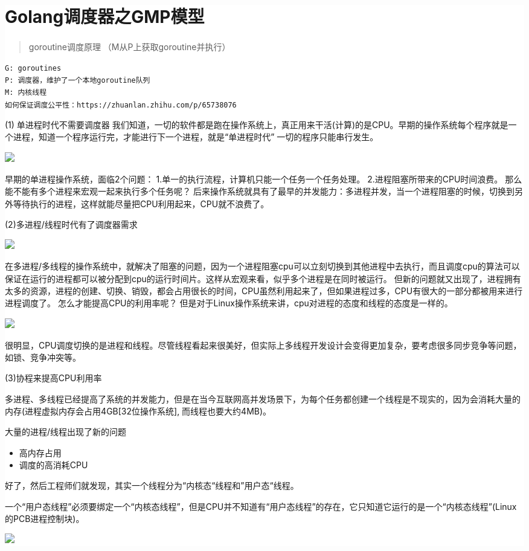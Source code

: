 # Golang调度器之GMP模型

> goroutine调度原理 （M从P上获取goroutine并执行）

```
G: goroutines
P: 调度器，维护了一个本地goroutine队列
M: 内核线程
如何保证调度公平性：https://zhuanlan.zhihu.com/p/65738076
```

(1) 单进程时代不需要调度器
我们知道，一切的软件都是跑在操作系统上，真正用来干活(计算)的是CPU。早期的操作系统每个程序就是一个进程，知道一个程序运行完，才能进行下一个进程，就是“单进程时代”
一切的程序只能串行发生。


![](https://picb.zhimg.com/80/v2-26db86f48ccecfa0bd8b371df8d551d0_720w.jpg)


早期的单进程操作系统，面临2个问题：
1.单一的执行流程，计算机只能一个任务一个任务处理。
2.进程阻塞所带来的CPU时间浪费。
那么能不能有多个进程来宏观一起来执行多个任务呢？
后来操作系统就具有了最早的并发能力：多进程并发，当一个进程阻塞的时候，切换到另外等待执行的进程，这样就能尽量把CPU利用起来，CPU就不浪费了。

(2)多进程/线程时代有了调度器需求

![](https://picb.zhimg.com/80/v2-1f1cff1ba1a75b76376fdd1666c1959a_720w.jpg)


在多进程/多线程的操作系统中，就解决了阻塞的问题，因为一个进程阻塞cpu可以立刻切换到其他进程中去执行，而且调度cpu的算法可以保证在运行的进程都可以被分配到cpu的运行时间片。这样从宏观来看，似乎多个进程是在同时被运行。
但新的问题就又出现了，进程拥有太多的资源，进程的创建、切换、销毁，都会占用很长的时间，CPU虽然利用起来了，但如果进程过多，CPU有很大的一部分都被用来进行进程调度了。
怎么才能提高CPU的利用率呢？
但是对于Linux操作系统来讲，cpu对进程的态度和线程的态度是一样的。

![](https://pic3.zhimg.com/80/v2-27338e9bd03795811e074fdc3e2fed69_720w.jpg)


很明显，CPU调度切换的是进程和线程。尽管线程看起来很美好，但实际上多线程开发设计会变得更加复杂，要考虑很多同步竞争等问题，如锁、竞争冲突等。

(3)协程来提高CPU利用率

多进程、多线程已经提高了系统的并发能力，但是在当今互联网高并发场景下，为每个任务都创建一个线程是不现实的，因为会消耗大量的内存(进程虚拟内存会占用4GB[32位操作系统], 而线程也要大约4MB)。

大量的进程/线程出现了新的问题


- 高内存占用
- 调度的高消耗CPU

好了，然后工程师们就发现，其实一个线程分为“内核态“线程和”用户态“线程。

一个“用户态线程”必须要绑定一个“内核态线程”，但是CPU并不知道有“用户态线程”的存在，它只知道它运行的是一个“内核态线程”(Linux的PCB进程控制块)。


![](https://pic2.zhimg.com/80/v2-be77166b4480afda28bf4cd34999d351_720w.jpg)
